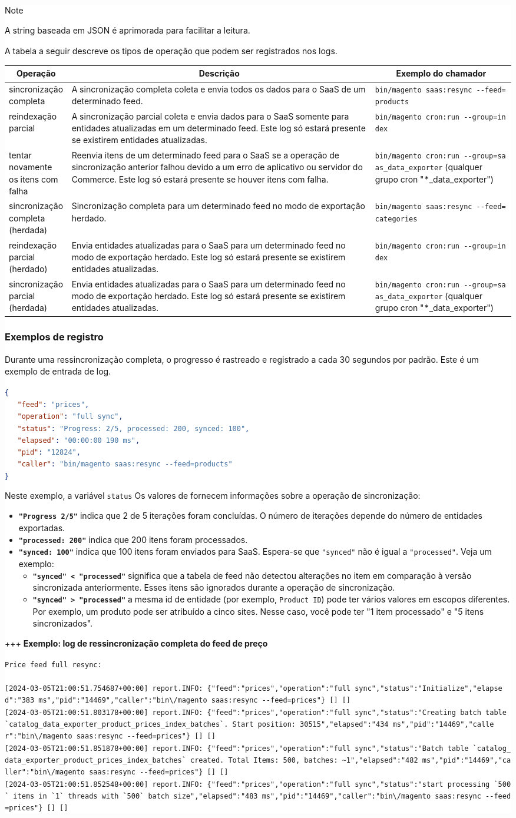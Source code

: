 >[!NOTE]
>
>A string baseada em JSON é aprimorada para facilitar a leitura.

A tabela a seguir descreve os tipos de operação que podem ser registrados nos logs.

| Operação | Descrição | Exemplo do chamador |
|----------------------------|---------------------------------------------------------------------------------------------------------------------------------------------|--------------------------------------------------------------------------------------|
| sincronização completa | A sincronização completa coleta e envia todos os dados para o SaaS de um determinado feed. | `bin/magento saas:resync --feed=products` |
| reindexação parcial | A sincronização parcial coleta e envia dados para o SaaS somente para entidades atualizadas em um determinado feed. Este log só estará presente se existirem entidades atualizadas. | `bin/magento cron:run --group=index` |
| tentar novamente os itens com falha | Reenvia itens de um determinado feed para o SaaS se a operação de sincronização anterior falhou devido a um erro de aplicativo ou servidor do Commerce. Este log só estará presente se houver itens com falha. | `bin/magento cron:run --group=saas_data_exporter`  (qualquer grupo cron &quot;*_data_exporter&quot;) |
| sincronização completa (herdada) | Sincronização completa para um determinado feed no modo de exportação herdado. | `bin/magento saas:resync --feed=categories` |
| reindexação parcial (herdado) | Envia entidades atualizadas para o SaaS para um determinado feed no modo de exportação herdado. Este log só estará presente se existirem entidades atualizadas. | `bin/magento cron:run --group=index` |
| sincronização parcial (herdada) | Envia entidades atualizadas para o SaaS para um determinado feed no modo de exportação herdado. Este log só estará presente se existirem entidades atualizadas. | `bin/magento cron:run --group=saas_data_exporter` (qualquer grupo cron &quot;*_data_exporter&quot;) |


### Exemplos de registro

Durante uma ressincronização completa, o progresso é rastreado e registrado a cada 30 segundos por padrão. Este é um exemplo de entrada de log.

```json
{
   "feed": "prices",
   "operation": "full sync",
   "status": "Progress: 2/5, processed: 200, synced: 100",
   "elapsed": "00:00:00 190 ms",
   "pid": "12824",
   "caller": "bin/magento saas:resync --feed=products"
}
```

Neste exemplo, a variável `status` Os valores de fornecem informações sobre a operação de sincronização:

- **`"Progress 2/5"`** indica que 2 de 5 iterações foram concluídas. O número de iterações depende do número de entidades exportadas.
- **`"processed: 200"`** indica que 200 itens foram processados.
- **`"synced: 100"`** indica que 100 itens foram enviados para SaaS. Espera-se que `"synced"` não é igual a `"processed"`. Veja um exemplo:
   - **`"synced" < "processed"`** significa que a tabela de feed não detectou alterações no item em comparação à versão sincronizada anteriormente. Esses itens são ignorados durante a operação de sincronização.
   - **`"synced" > "processed"`** a mesma id de entidade (por exemplo, `Product ID`) pode ter vários valores em escopos diferentes. Por exemplo, um produto pode ser atribuído a cinco sites. Nesse caso, você pode ter &quot;1 item processado&quot; e &quot;5 itens sincronizados&quot;.

+++ **Exemplo: log de ressincronização completa do feed de preço**

```
Price feed full resync:

[2024-03-05T21:00:51.754687+00:00] report.INFO: {"feed":"prices","operation":"full sync","status":"Initialize","elapsed":"383 ms","pid":"14469","caller":"bin\/magento saas:resync --feed=prices"} [] []
[2024-03-05T21:00:51.803178+00:00] report.INFO: {"feed":"prices","operation":"full sync","status":"Creating batch table `catalog_data_exporter_product_prices_index_batches`. Start position: 30515","elapsed":"434 ms","pid":"14469","caller":"bin\/magento saas:resync --feed=prices"} [] []
[2024-03-05T21:00:51.851878+00:00] report.INFO: {"feed":"prices","operation":"full sync","status":"Batch table `catalog_data_exporter_product_prices_index_batches` created. Total Items: 500, batches: ~1","elapsed":"482 ms","pid":"14469","caller":"bin\/magento saas:resync --feed=prices"} [] []
[2024-03-05T21:00:51.852548+00:00] report.INFO: {"feed":"prices","operation":"full sync","status":"start processing `500` items in `1` threads with `500` batch size","elapsed":"483 ms","pid":"14469","caller":"bin\/magento saas:resync --feed=prices"} [] []
```